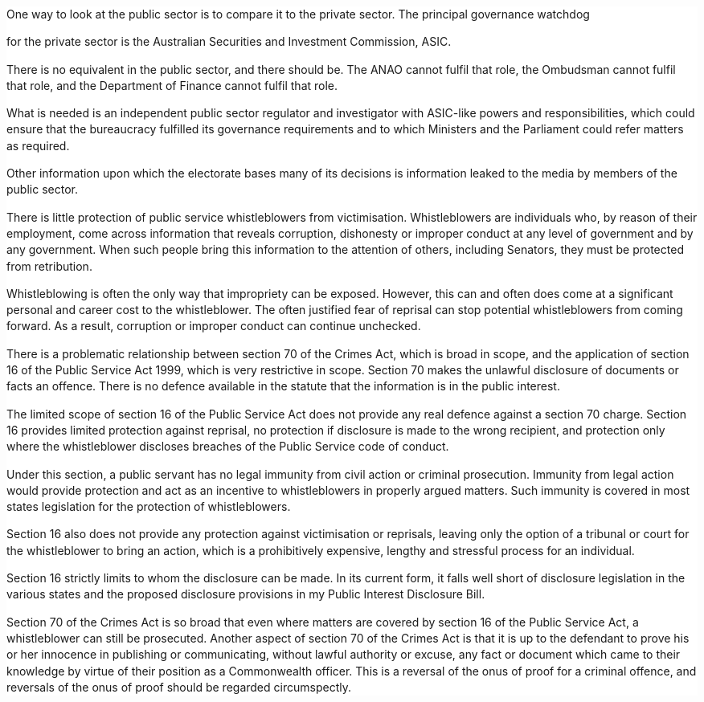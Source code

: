  One way to look at the public sector is to compare it to the private sector. The principal governance watchdog 

 for the private sector is the Australian Securities and Investment Commission, ASIC.    

 There  is  no  equivalent  in  the  public  sector,  and  there  should  be.  The  ANAO  cannot  fulfil  that  role,  the   Ombudsman cannot fulfil that role, and the Department of Finance cannot fulfil that role.    

 What  is  needed  is  an  independent  public  sector  regulator  and  investigator  with  ASIC-like  powers  and   responsibilities,  which  could  ensure  that  the  bureaucracy  fulfilled  its  governance  requirements  and  to  which   Ministers and the Parliament could refer matters as required.    

 Other information upon which the electorate bases many of its decisions is information leaked to the media by  members of the public sector.    

 There is little protection of public service whistleblowers from victimisation. Whistleblowers are individuals who,  by reason of their employment, come across information that reveals corruption, dishonesty or improper conduct  at any level of government and by any government. When such people bring this information to the attention of  others, including Senators, they must be protected from retribution.    

 Whistleblowing is often the only way that impropriety can be exposed. However, this can and often does come  at  a  significant  personal  and  career  cost  to  the  whistleblower.  The  often  justified  fear  of  reprisal  can  stop   potential  whistleblowers  from  coming  forward.  As  a  result,  corruption  or  improper  conduct  can  continue   unchecked.    

 There  is  a  problematic  relationship  between  section  70  of  the  Crimes  Act,  which  is  broad  in  scope,  and  the   application of section 16 of the Public Service Act 1999, which is very restrictive in scope. Section 70 makes the  unlawful  disclosure  of  documents  or  facts  an  offence.  There  is  no  defence  available  in  the  statute  that  the   information is in the public interest.    

 The limited scope of section 16 of the Public Service Act does not provide any real defence against a section 70  charge. Section 16 provides limited protection against reprisal, no protection if disclosure is made to the wrong  recipient, and protection only where the whistleblower discloses breaches of the Public Service code of conduct.   

 Under  this  section,  a  public  servant  has  no  legal  immunity  from  civil  action  or  criminal  prosecution.  Immunity   from legal action would provide protection and act as an incentive to whistleblowers in properly argued matters.  Such immunity is covered in most states legislation for the protection of whistleblowers.    

 Section 16 also does not provide any protection against victimisation or reprisals, leaving only the option of a  tribunal or court for the whistleblower to bring an action, which is a prohibitively expensive, lengthy and stressful  process for an individual.    

 Section 16 strictly limits to whom the disclosure can be made. In its current form, it falls well short of disclosure  legislation in the various states and the proposed disclosure provisions in my Public Interest Disclosure Bill.    

 Section  70  of  the  Crimes  Act  is  so  broad  that  even  where  matters  are  covered  by  section  16  of  the  Public   Service Act, a whistleblower can still be prosecuted. Another aspect of section 70 of the Crimes Act is that it is  up  to  the  defendant  to  prove  his  or  her  innocence  in  publishing  or  communicating,  without  lawful  authority  or   excuse,  any  fact  or  document  which  came  to  their  knowledge  by  virtue  of  their  position  as  a  Commonwealth   officer. This is a reversal of the onus of proof for a criminal offence, and reversals of the onus of proof should be  regarded circumspectly.    
